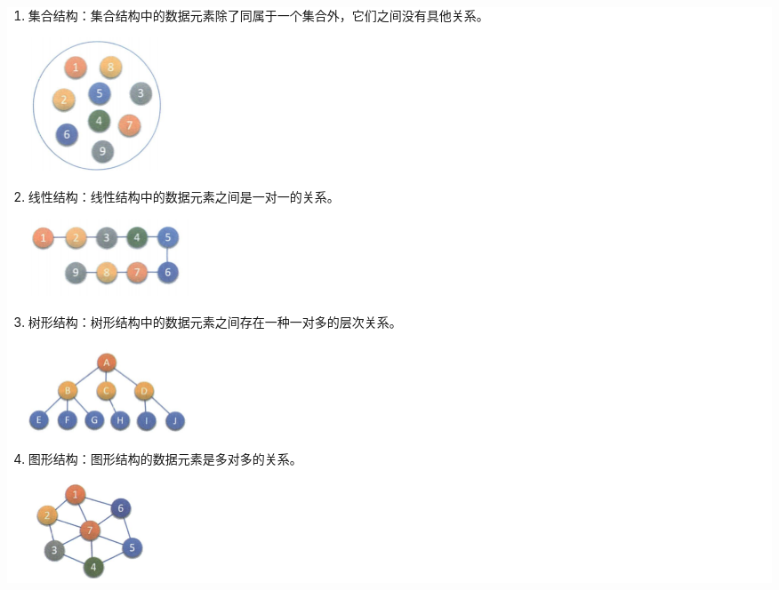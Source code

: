 1. 集合结构：集合结构中的数据元素除了同属于一个集合外，它们之间没有具他关系。

   <img src="assets/image-20230131230436904.png" alt="image-20230131230436904" style="zoom:50%;" />

2. 线性结构：线性结构中的数据元素之间是一对一的关系。

   <img src="assets/image-20230131230403313.png" alt="image-20230131230403313" style="zoom: 50%;" />

3. 树形结构：树形结构中的数据元素之间存在一种一对多的层次关系。

   <img src="assets/image-20230131230636622.png" alt="image-20230131230636622" style="zoom:50%;" />

4. 图形结构：图形结构的数据元素是多对多的关系。

   <img src="assets/image-20230131230713261.png" alt="image-20230131230713261" style="zoom:50%;" />
